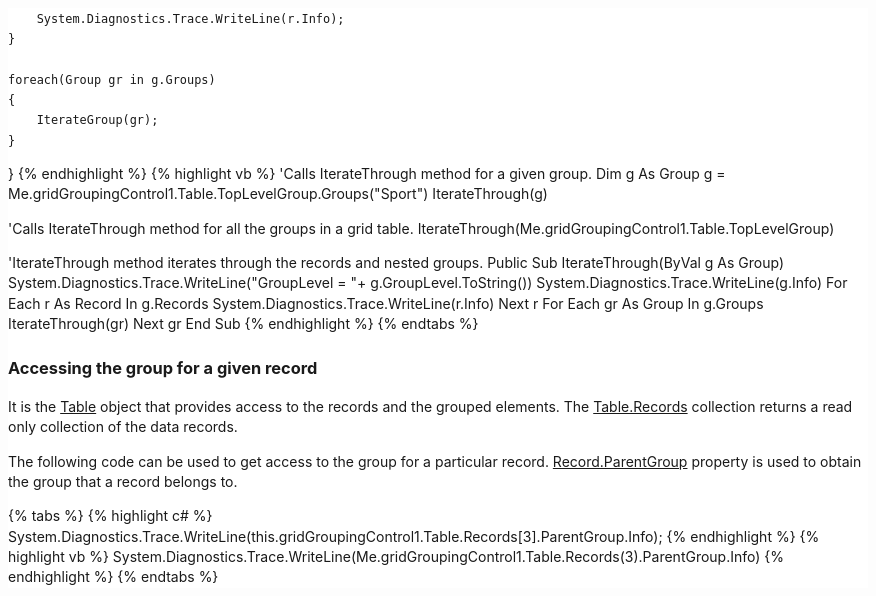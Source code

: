         System.Diagnostics.Trace.WriteLine(r.Info);
    }

    foreach(Group gr in g.Groups)
    {
        IterateGroup(gr);
    }
}
{% endhighlight %}
{% highlight vb %}
'Calls IterateThrough method for a given group.
Dim g As Group
g = Me.gridGroupingControl1.Table.TopLevelGroup.Groups("Sport")
IterateThrough(g)

'Calls IterateThrough method for all the groups in a grid table.
IterateThrough(Me.gridGroupingControl1.Table.TopLevelGroup)

'IterateThrough method iterates through the records and nested groups.
Public Sub IterateThrough(ByVal g As Group)
System.Diagnostics.Trace.WriteLine("GroupLevel = "+ g.GroupLevel.ToString())
System.Diagnostics.Trace.WriteLine(g.Info)
For Each r As Record In g.Records
System.Diagnostics.Trace.WriteLine(r.Info)
Next r
For Each gr As Group In g.Groups
IterateThrough(gr)
Next gr
End Sub
{% endhighlight %}
{% endtabs %}

### Accessing the group for a given record
It is the [Table](http://help.syncfusion.com/cr/cref_files/windowsforms/grid/Syncfusion.Grid.Grouping.Windows~Syncfusion.Windows.Forms.Grid.Grouping.GridTable.html) object that provides access to the records and the grouped elements. The [Table.Records](http://help.syncfusion.com/cr/cref_files/windowsforms/grid/Syncfusion.Grid.Grouping.Windows~Syncfusion.Windows.Forms.Grid.Grouping.GridTable~Records.html) collection returns a read only collection of the data records. 

The following code can be used to get access to the group for a particular record. [Record.ParentGroup](http://help.syncfusion.com/cr/cref_files/windowsforms/grouping/Syncfusion.Grouping.Base~Syncfusion.Grouping.Element~ParentGroup.html) property is used to obtain the group that a record belongs to.

{% tabs %}
{% highlight c# %}
System.Diagnostics.Trace.WriteLine(this.gridGroupingControl1.Table.Records[3].ParentGroup.Info);
{% endhighlight %}
{% highlight vb %}
System.Diagnostics.Trace.WriteLine(Me.gridGroupingControl1.Table.Records(3).ParentGroup.Info)
{% endhighlight %}
{% endtabs %}
